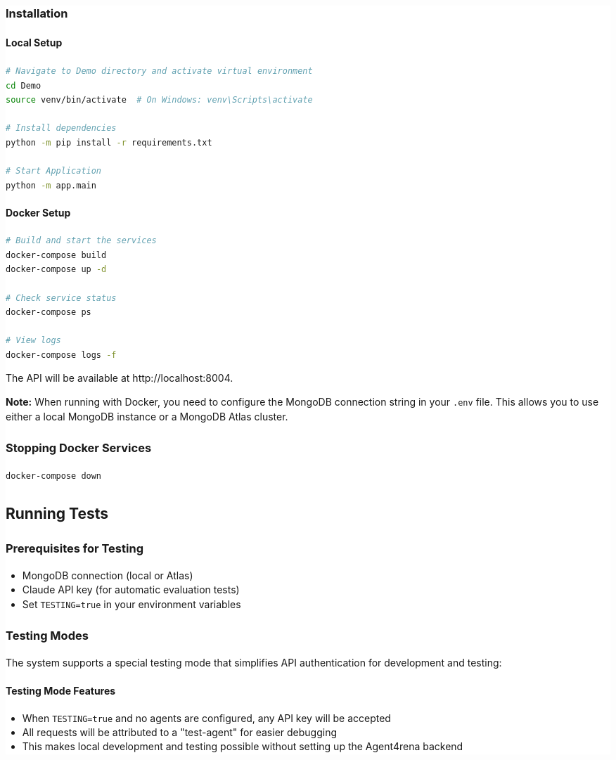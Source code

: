 ### Installation

#### Local Setup
```bash
# Navigate to Demo directory and activate virtual environment
cd Demo
source venv/bin/activate  # On Windows: venv\Scripts\activate

# Install dependencies
python -m pip install -r requirements.txt

# Start Application
python -m app.main
```

#### Docker Setup
```bash
# Build and start the services
docker-compose build
docker-compose up -d

# Check service status
docker-compose ps

# View logs
docker-compose logs -f
```

The API will be available at http://localhost:8004.

**Note:** When running with Docker, you need to configure the MongoDB connection string in your `.env` file. This allows you to use either a local MongoDB instance or a MongoDB Atlas cluster.

### Stopping Docker Services
```bash
docker-compose down
```

## Running Tests

### Prerequisites for Testing
- MongoDB connection (local or Atlas)
- Claude API key (for automatic evaluation tests)
- Set `TESTING=true` in your environment variables

### Testing Modes
The system supports a special testing mode that simplifies API authentication for development and testing:

#### Testing Mode Features
- When `TESTING=true` and no agents are configured, any API key will be accepted
- All requests will be attributed to a "test-agent" for easier debugging
- This makes local development and testing possible without setting up the Agent4rena backend
